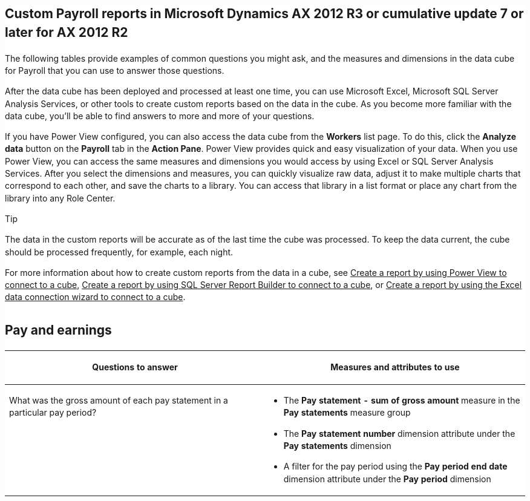 </tbody>
</table>


## Custom Payroll reports in Microsoft Dynamics AX 2012 R3 or cumulative update 7 or later for AX 2012 R2

The following tables provide examples of common questions you might ask, and the measures and dimensions in the data cube for Payroll that you can use to answer those questions.

After the data cube has been deployed and processed at least one time, you can use Microsoft Excel, Microsoft SQL Server Analysis Services, or other tools to create custom reports based on the data in the cube. As you become more familiar with the data cube, you’ll be able to find answers to more and more of your questions.

If you have Power View configured, you can also access the data cube from the **Workers** list page. To do this, click the **Analyze data** button on the **Payroll** tab in the **Action Pane**. Power View provides quick and easy visualization of your data. When you use Power View, you can access the same measures and dimensions you would access by using Excel or SQL Server Analysis Services. After you select the dimensions and measures, you can quickly visualize raw data, adjust it to make multiple charts that correspond to each other, and save the charts to a library. You can access that library in a list format or place any chart from the library into any Role Center.


> [!TIP]
> <P>The data in the custom reports will be accurate as of the last time the cube was processed. To keep the data current, the cube should be processed frequently, for example, each night.</P>



For more information about how to create custom reports from the data in a cube, see [Create a report by using Power View to connect to a cube](create-a-report-by-using-power-view-to-connect-to-a-cube.md), [Create a report by using SQL Server Report Builder to connect to a cube](create-a-report-by-using-sql-server-report-builder-to-connect-to-a-cube.md), or [Create a report by using the Excel data connection wizard to connect to a cube](create-a-report-by-using-the-excel-data-connection-wizard-to-connect-to-a-cube.md).

## Pay and earnings

<table>
<colgroup>
<col style="width: 50%" />
<col style="width: 50%" />
</colgroup>
<thead>
<tr class="header">
<th><p>Questions to answer</p></th>
<th><p>Measures and attributes to use</p></th>
</tr>
</thead>
<tbody>
<tr class="odd">
<td><p>What was the gross amount of each pay statement in a particular pay period?</p></td>
<td><ul>
<li><p>The <strong>Pay statement - sum of gross amount</strong> measure in the <strong>Pay statements</strong> measure group</p></li>
<li><p>The <strong>Pay statement number</strong> dimension attribute under the <strong>Pay statements</strong> dimension</p></li>
<li><p>A filter for the pay period using the <strong>Pay period end date</strong> dimension attribute under the <strong>Pay period</strong> dimension</p></li>
</ul>
<div class="alert">
